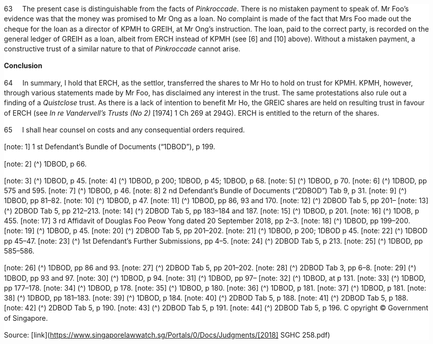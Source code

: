 63     The present case is distinguishable from the facts of _Pinkroccade_. There is no mistaken payment to speak of. Mr Foo’s evidence was that the money was promised to Mr Ong as a loan. No complaint is made of the fact that Mrs Foo made out the cheque for the loan as a director of KPMH to GREIH, at Mr Ong’s instruction. The loan, paid to the correct party, is recorded on the general ledger of GREIH as a loan, albeit from ERCH instead of KPMH (see [6] and [10] above). Without a mistaken payment, a constructive trust of a similar nature to that of _Pinkroccade_ cannot arise. 

**Conclusion** 

64     In summary, I hold that ERCH, as the settlor, transferred the shares to Mr Ho to hold on trust for KPMH. KPMH, however, through various statements made by Mr Foo, has disclaimed any interest in the trust. The same protestations also rule out a finding of a _Quistclose_ trust. As there is a lack of intention to benefit Mr Ho, the GREIC shares are held on resulting trust in favour of ERCH (see _In re Vandervell’s Trusts (No 2)_ [1974] 1 Ch 269 at 294G). ERCH is entitled to the return of the shares. 

65     I shall hear counsel on costs and any consequential orders required. 

[note: 1] 1 st Defendant’s Bundle of Documents (“1DBOD”), p 199. 

[note: 2] (^) 1DBOD, p 66. 


[note: 3] (^) 1DBOD, p 45. [note: 4] (^) 1DBOD, p 200; 1DBOD, p 45; 1DBOD, p 68. [note: 5] (^) 1DBOD, p 70. [note: 6] (^) 1DBOD, pp 575 and 595. [note: 7] (^) 1DBOD, p 46. [note: 8] 2 nd Defendant’s Bundle of Documents (“2DBOD”) Tab 9, p 31. [note: 9] (^) 1DBOD, pp 81–82. [note: 10] (^) 1DBOD, p 47. [note: 11] (^) 1DBOD, pp 86, 93 and 170. [note: 12] (^) 2DBOD Tab 5, pp 201– [note: 13] (^) 2DBOD Tab 5, pp 212–213. [note: 14] (^) 2DBOD Tab 5, pp 183–184 and 187. [note: 15] (^) 1DBOD, p 201. [note: 16] (^) 1DOB, p 455. [note: 17] 3 rd Affidavit of Douglas Foo Peow Yong dated 20 September 2018, pp 2–3. [note: 18] (^) 1DBOD, pp 199–200. [note: 19] (^) 1DBOD, p 45. [note: 20] (^) 2DBOD Tab 5, pp 201–202. [note: 21] (^) 1DBOD, p 200; 1DBOD p 45. [note: 22] (^) 1DBOD pp 45–47. [note: 23] (^) 1st Defendant’s Further Submissions, pp 4–5. [note: 24] (^) 2DBOD Tab 5, p 213. [note: 25] (^) 1DBOD, pp 585–586. 


[note: 26] (^) 1DBOD, pp 86 and 93. [note: 27] (^) 2DBOD Tab 5, pp 201–202. [note: 28] (^) 2DBOD Tab 3, pp 6–8. [note: 29] (^) 1DBOD, pp 93 and 97. [note: 30] (^) 1DBOD, p 94. [note: 31] (^) 1DBOD, pp 97– [note: 32] (^) 1DBOD, at p 131. [note: 33] (^) 1DBOD, pp 177–178. [note: 34] (^) 1DBOD, p 178. [note: 35] (^) 1DBOD, p 180. [note: 36] (^) 1DBOD, p 181. [note: 37] (^) 1DBOD, p 181. [note: 38] (^) 1DBOD, pp 181–183. [note: 39] (^) 1DBOD, p 184. [note: 40] (^) 2DBOD Tab 5, p 188. [note: 41] (^) 2DBOD Tab 5, p 188. [note: 42] (^) 2DBOD Tab 5, p 190. [note: 43] (^) 2DBOD Tab 5, p 191. [note: 44] (^) 2DBOD Tab 5, p 196. C opyright © Government of Singapore. 


Source: [link](https://www.singaporelawwatch.sg/Portals/0/Docs/Judgments/[2018] SGHC 258.pdf)
